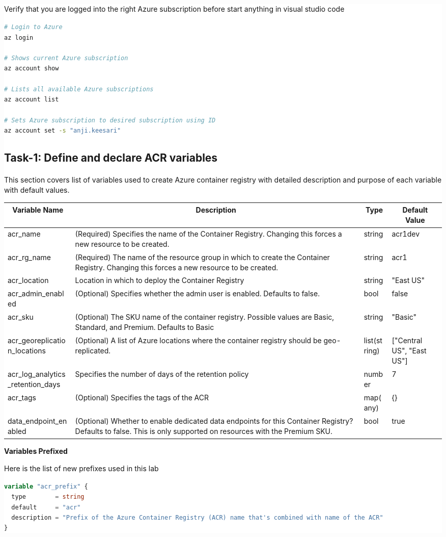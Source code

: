 Verify that you are logged into the right Azure subscription before start anything in visual studio code

``` sh
# Login to Azure
az login 

# Shows current Azure subscription
az account show

# Lists all available Azure subscriptions
az account list

# Sets Azure subscription to desired subscription using ID
az account set -s "anji.keesari"
```

## Task-1: Define and declare ACR variables

This section covers list of variables used to create  Azure container registry with detailed description and purpose of each variable with default values.


| Variable Name                 | Description                                                                                              | Type          | Default Value   |
|-------------------------------|----------------------------------------------------------------------------------------------------------|---------------|-----------------|
| acr_name                      | (Required) Specifies the name of the Container Registry. Changing this forces a new resource to be created. | string        | acr1dev             |
| acr_rg_name                   | (Required) The name of the resource group in which to create the Container Registry. Changing this forces a new resource to be created. | string        | acr1               |
| acr_location                  | Location in which to deploy the Container Registry                                                      | string        | "East US"       |
| acr_admin_enabled             | (Optional) Specifies whether the admin user is enabled. Defaults to false.                                 | bool          | false           |
| acr_sku                       | (Optional) The SKU name of the container registry. Possible values are Basic, Standard, and Premium. Defaults to Basic | string | "Basic"         |
| acr_georeplication_locations  | (Optional) A list of Azure locations where the container registry should be geo-replicated. | list(string) | ["Central US", "East US"] |
| acr_log_analytics_retention_days | Specifies the number of days of the retention policy                                  | number        | 7               |
| acr_tags                      | (Optional) Specifies the tags of the ACR                                                               | map(any)      | {}              |
| data_endpoint_enabled         | (Optional) Whether to enable dedicated data endpoints for this Container Registry? Defaults to false. This is only supported on resources with the Premium SKU. | bool | true |


**Variables Prefixed**

Here is the list of new prefixes used in this lab

``` tf title="variables_prefix.tf"
variable "acr_prefix" {
  type        = string
  default     = "acr"
  description = "Prefix of the Azure Container Registry (ACR) name that's combined with name of the ACR"
}
```
